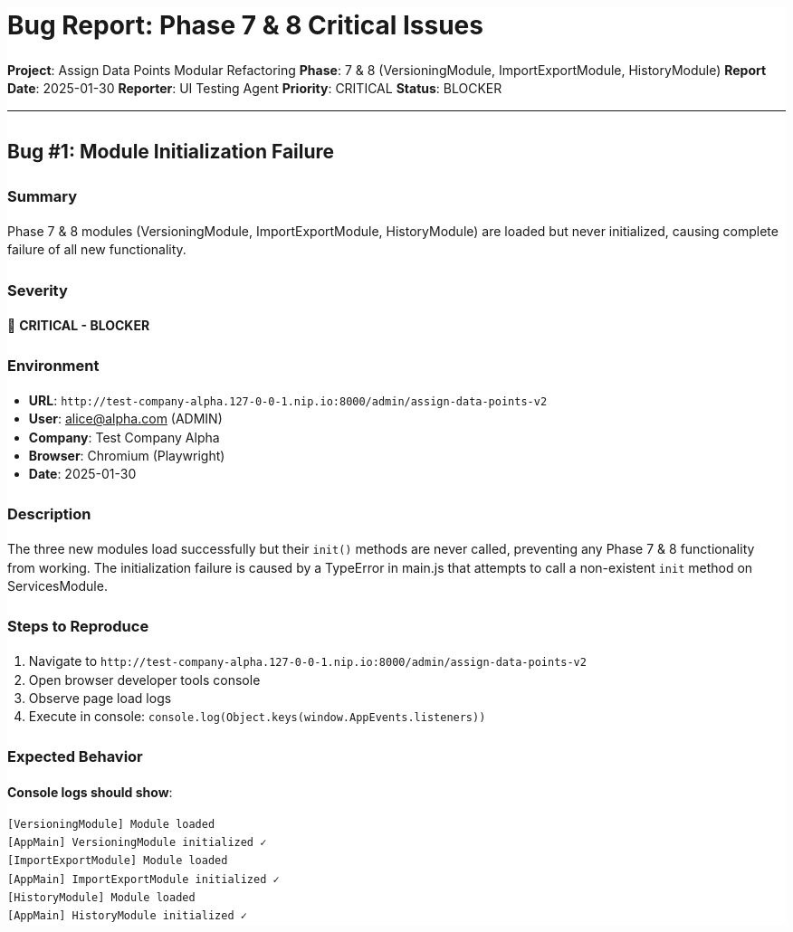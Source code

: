 # Bug Report: Phase 7 & 8 Critical Issues

**Project**: Assign Data Points Modular Refactoring
**Phase**: 7 & 8 (VersioningModule, ImportExportModule, HistoryModule)
**Report Date**: 2025-01-30
**Reporter**: UI Testing Agent
**Priority**: CRITICAL
**Status**: BLOCKER

---

## Bug #1: Module Initialization Failure

### Summary
Phase 7 & 8 modules (VersioningModule, ImportExportModule, HistoryModule) are loaded but never initialized, causing complete failure of all new functionality.

### Severity
🔴 **CRITICAL - BLOCKER**

### Environment
- **URL**: `http://test-company-alpha.127-0-0-1.nip.io:8000/admin/assign-data-points-v2`
- **User**: alice@alpha.com (ADMIN)
- **Company**: Test Company Alpha
- **Browser**: Chromium (Playwright)
- **Date**: 2025-01-30

### Description
The three new modules load successfully but their `init()` methods are never called, preventing any Phase 7 & 8 functionality from working. The initialization failure is caused by a TypeError in main.js that attempts to call a non-existent `init` method on ServicesModule.

### Steps to Reproduce
1. Navigate to `http://test-company-alpha.127-0-0-1.nip.io:8000/admin/assign-data-points-v2`
2. Open browser developer tools console
3. Observe page load logs
4. Execute in console: `console.log(Object.keys(window.AppEvents.listeners))`

### Expected Behavior
**Console logs should show**:
```
[VersioningModule] Module loaded
[AppMain] VersioningModule initialized ✓
[ImportExportModule] Module loaded
[AppMain] ImportExportModule initialized ✓
[HistoryModule] Module loaded
[AppMain] HistoryModule initialized ✓
```
